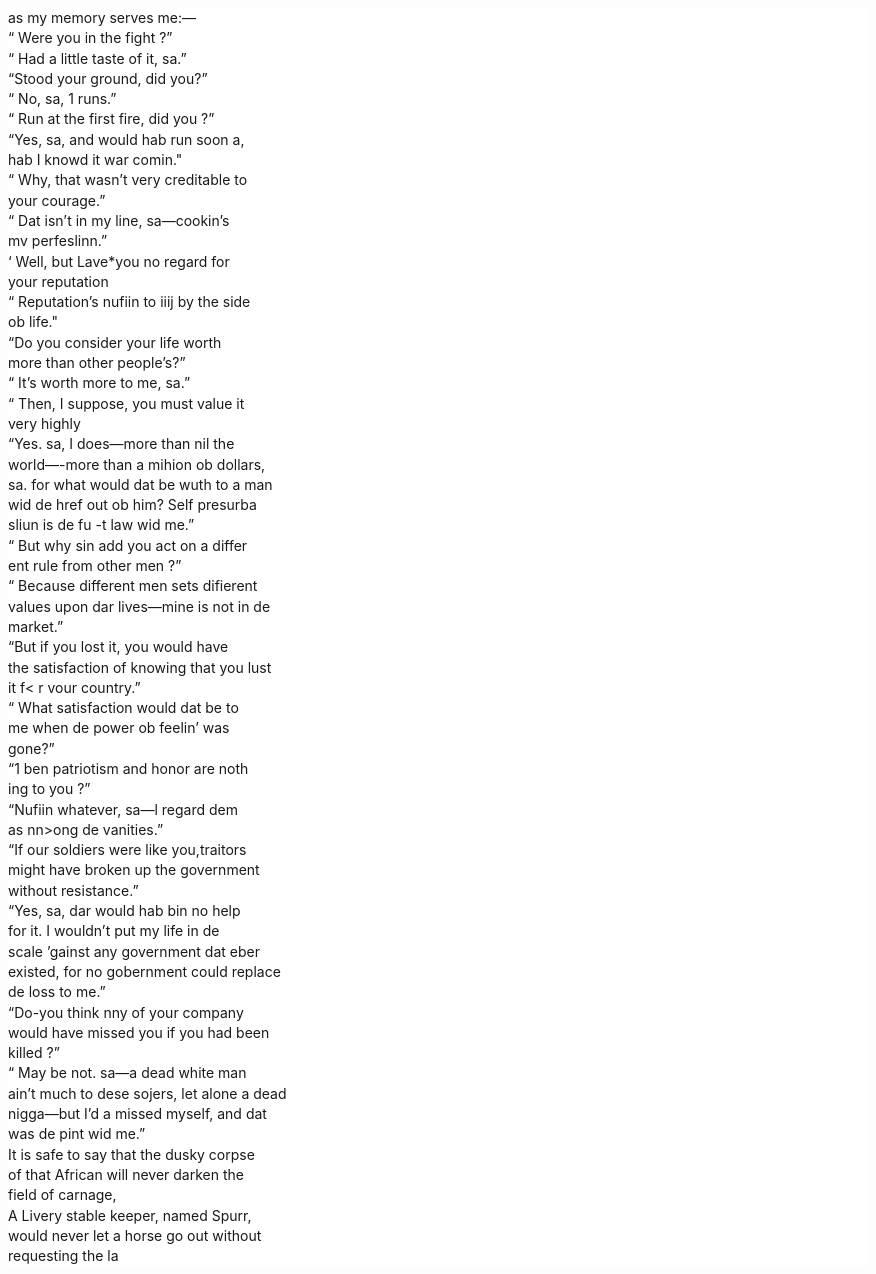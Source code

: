 as my memory serves me:—  
“ Were you in the fight ?”  
“ Had a little taste of it, sa.”  
“Stood your ground, did you?”  
“ No, sa, 1 runs.”  
“ Run at the first fire, did you ?”  
“Yes, sa, and would hab run soon a,  
hab I knowd it war comin.&quot;  
“ Why, that wasn’t very creditable to  
your courage.”  
“ Dat isn’t in my line, sa—cookin’s  
mv perfeslinn.”  
‘ Well, but Lave*you no regard for  
your reputation  
“ Reputation’s nufiin to iiij by the side  
ob life.&quot;  
“Do you consider your life worth  
more than other people’s?”  
“ It’s worth more to me, sa.”  
“ Then, I suppose, you must value it  
very highly  
“Yes. sa, I does—more than nil the  
world—-more than a mihion ob dollars,  
sa. for what would dat be wuth to a man  
wid de href out ob him? Self presurba­  
sliun is de fu -t law wid me.”  
“ But why sin add you act on a differ­  
ent rule from other men ?”  
“ Because different men sets difierent  
values upon dar lives—mine is not in de  
market.”  
“But if you lost it, you would have  
the satisfaction of knowing that you lust  
it f&lt; r vour country.”  
“ What satisfaction would dat be to  
me when de power ob feelin’ was  
gone?”  
“1 ben patriotism and honor are noth­  
ing to you ?”  
“Nufiin whatever, sa—l regard dem  
as nn&gt;ong de vanities.”  
“If our soldiers were like you,traitors  
might have broken up the government  
without resistance.”  
“Yes, sa, dar would hab bin no help  
for it. I wouldn’t put my life in de  
scale ’gainst any government dat eber  
existed, for no gobernment could replace  
de loss to me.”  
“Do-you think nny of your company  
would have missed you if you had been  
killed ?”  
“ May be not. sa—a dead white man  
ain’t much to dese sojers, let alone a dead  
nigga—but I’d a missed myself, and dat  
was de pint wid me.”  
It is safe to say that the dusky corpse  
of that African will never darken the  
field of carnage,  
A Livery stable keeper, named Spurr,  
would never let a horse go out without  
requesting the la
</td><td style="width: 50%; max-height: 75%; margin: auto; display: block;">